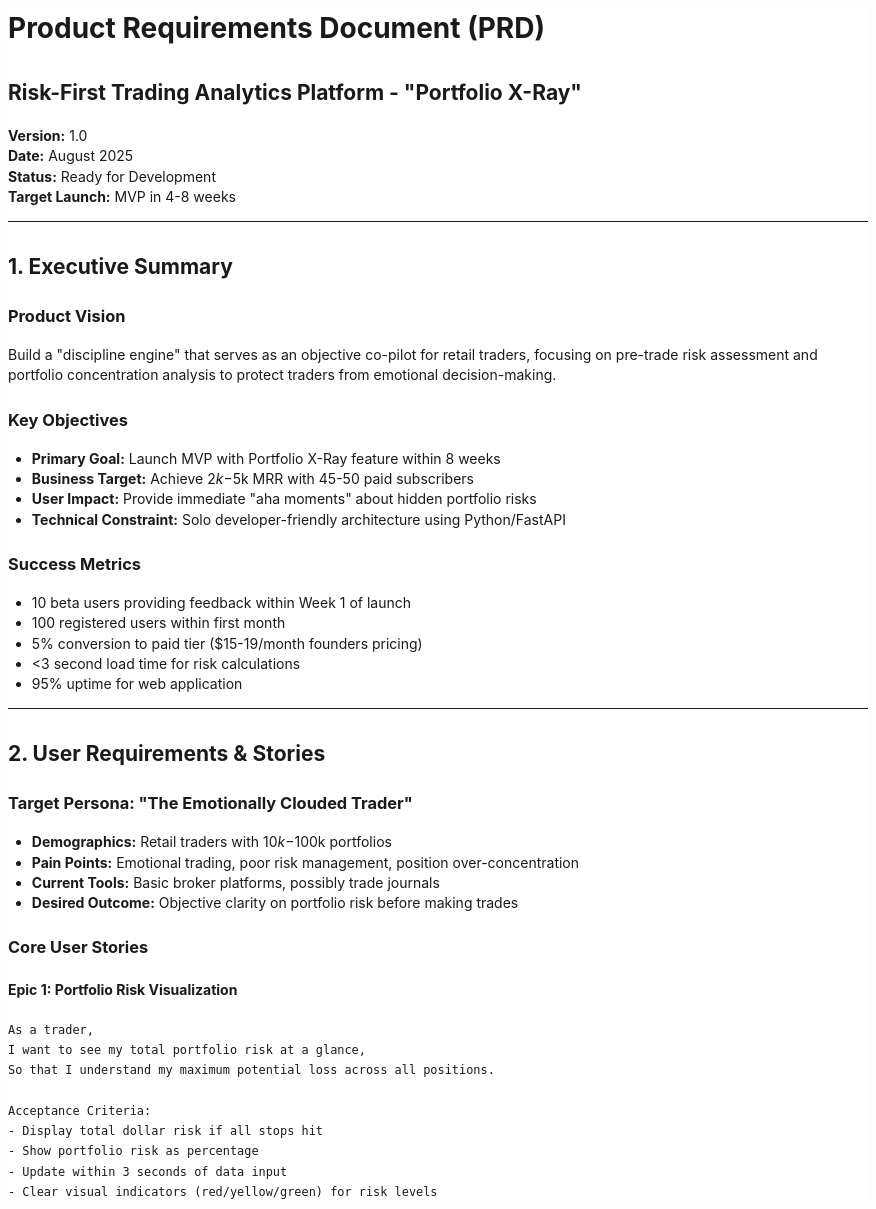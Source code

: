 # Product Requirements Document (PRD)
## Risk-First Trading Analytics Platform - "Portfolio X-Ray"

**Version:** 1.0  
**Date:** August 2025  
**Status:** Ready for Development  
**Target Launch:** MVP in 4-8 weeks

---

## 1. Executive Summary

### Product Vision
Build a "discipline engine" that serves as an objective co-pilot for retail traders, focusing on pre-trade risk assessment and portfolio concentration analysis to protect traders from emotional decision-making.

### Key Objectives
- **Primary Goal:** Launch MVP with Portfolio X-Ray feature within 8 weeks
- **Business Target:** Achieve $2k-$5k MRR with 45-50 paid subscribers
- **User Impact:** Provide immediate "aha moments" about hidden portfolio risks
- **Technical Constraint:** Solo developer-friendly architecture using Python/FastAPI

### Success Metrics
- 10 beta users providing feedback within Week 1 of launch
- 100 registered users within first month
- 5% conversion to paid tier ($15-19/month founders pricing)
- <3 second load time for risk calculations
- 95% uptime for web application

---

## 2. User Requirements & Stories

### Target Persona: "The Emotionally Clouded Trader"
- **Demographics:** Retail traders with $10k-$100k portfolios
- **Pain Points:** Emotional trading, poor risk management, position over-concentration
- **Current Tools:** Basic broker platforms, possibly trade journals
- **Desired Outcome:** Objective clarity on portfolio risk before making trades

### Core User Stories

#### Epic 1: Portfolio Risk Visualization
```
As a trader,
I want to see my total portfolio risk at a glance,
So that I understand my maximum potential loss across all positions.

Acceptance Criteria:
- Display total dollar risk if all stops hit
- Show portfolio risk as percentage
- Update within 3 seconds of data input
- Clear visual indicators (red/yellow/green) for risk levels
```
